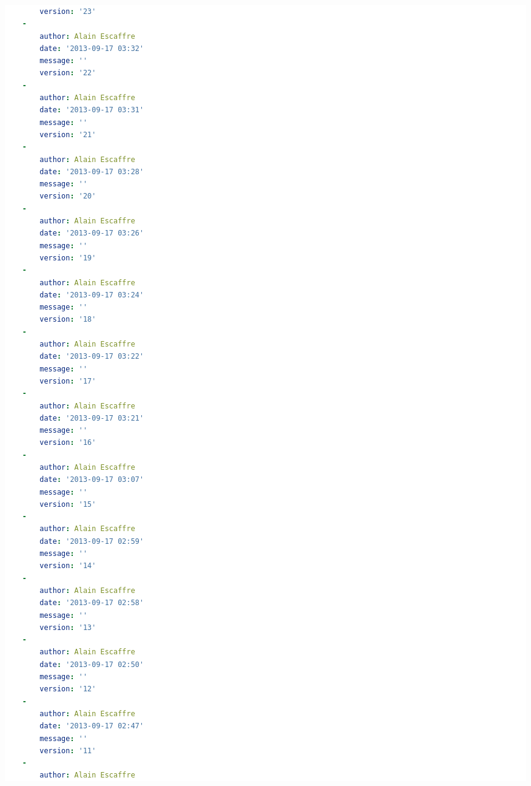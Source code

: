 ```yaml
        version: '23'
    - 
        author: Alain Escaffre
        date: '2013-09-17 03:32'
        message: ''
        version: '22'
    - 
        author: Alain Escaffre
        date: '2013-09-17 03:31'
        message: ''
        version: '21'
    - 
        author: Alain Escaffre
        date: '2013-09-17 03:28'
        message: ''
        version: '20'
    - 
        author: Alain Escaffre
        date: '2013-09-17 03:26'
        message: ''
        version: '19'
    - 
        author: Alain Escaffre
        date: '2013-09-17 03:24'
        message: ''
        version: '18'
    - 
        author: Alain Escaffre
        date: '2013-09-17 03:22'
        message: ''
        version: '17'
    - 
        author: Alain Escaffre
        date: '2013-09-17 03:21'
        message: ''
        version: '16'
    - 
        author: Alain Escaffre
        date: '2013-09-17 03:07'
        message: ''
        version: '15'
    - 
        author: Alain Escaffre
        date: '2013-09-17 02:59'
        message: ''
        version: '14'
    - 
        author: Alain Escaffre
        date: '2013-09-17 02:58'
        message: ''
        version: '13'
    - 
        author: Alain Escaffre
        date: '2013-09-17 02:50'
        message: ''
        version: '12'
    - 
        author: Alain Escaffre
        date: '2013-09-17 02:47'
        message: ''
        version: '11'
    - 
        author: Alain Escaffre
```